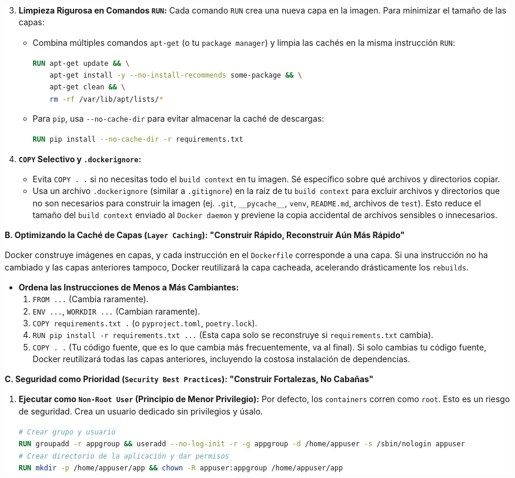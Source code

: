 3.  **Limpieza Rigurosa en Comandos `RUN`:**
    Cada comando `RUN` crea una nueva capa en la imagen. Para minimizar el tamaño de las capas:

      * Combina múltiples comandos `apt-get` (o tu `package manager`) y limpia las cachés en la misma instrucción `RUN`:
        ```dockerfile
        RUN apt-get update && \
            apt-get install -y --no-install-recommends some-package && \
            apt-get clean && \
            rm -rf /var/lib/apt/lists/*
        ```
      * Para `pip`, usa `--no-cache-dir` para evitar almacenar la caché de descargas:
        ```dockerfile
        RUN pip install --no-cache-dir -r requirements.txt
        ```

4.  **`COPY` Selectivo y `.dockerignore`:**

      * Evita `COPY . .` si no necesitas todo el `build context` en tu imagen. Sé específico sobre qué archivos y directorios copiar.
      * Usa un archivo `.dockerignore` (similar a `.gitignore`) en la raíz de tu `build context` para excluir archivos y directorios que no son necesarios para construir la imagen (ej. `.git`, `__pycache__`, `venv`, `README.md`, archivos de `test`). Esto reduce el tamaño del `build context` enviado al `Docker daemon` y previene la copia accidental de archivos sensibles o innecesarios.

**B. Optimizando la Caché de Capas (`Layer Caching`): "Construir Rápido, Reconstruir Aún Más Rápido"**

Docker construye imágenes en capas, y cada instrucción en el `Dockerfile` corresponde a una capa. Si una instrucción no ha cambiado y las capas anteriores tampoco, Docker reutilizará la capa cacheada, acelerando drásticamente los `rebuilds`.

  * **Ordena las Instrucciones de Menos a Más Cambiantes:**
    1.  `FROM ...` (Cambia raramente).
    2.  `ENV ...`, `WORKDIR ...` (Cambian raramente).
    3.  `COPY requirements.txt .` (o `pyproject.toml`, `poetry.lock`).
    4.  `RUN pip install -r requirements.txt ...` (Esta capa solo se reconstruye si `requirements.txt` cambia).
    5.  `COPY . .` (Tu código fuente, que es lo que cambia más frecuentemente, va al final).
        Si solo cambias tu código fuente, Docker reutilizará todas las capas anteriores, incluyendo la costosa instalación de dependencias.

**C. Seguridad como Prioridad (`Security Best Practices`): "Construir Fortalezas, No Cabañas"**

1.  **Ejecutar como `Non-Root User` (Principio de Menor Privilegio):**
    Por defecto, los `containers` corren como `root`. Esto es un riesgo de seguridad. Crea un usuario dedicado sin privilegios y úsalo.

    ```dockerfile
    # Crear grupo y usuario
    RUN groupadd -r appgroup && useradd --no-log-init -r -g appgroup -d /home/appuser -s /sbin/nologin appuser
    # Crear directorio de la aplicación y dar permisos
    RUN mkdir -p /home/appuser/app && chown -R appuser:appgroup /home/appuser/app
